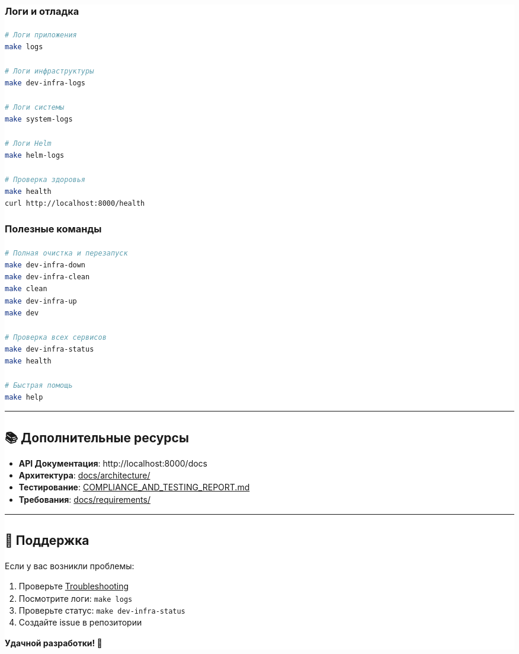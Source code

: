 ### Логи и отладка

```bash
# Логи приложения
make logs

# Логи инфраструктуры
make dev-infra-logs

# Логи системы
make system-logs

# Логи Helm
make helm-logs

# Проверка здоровья
make health
curl http://localhost:8000/health
```

### Полезные команды

```bash
# Полная очистка и перезапуск
make dev-infra-down
make dev-infra-clean
make clean
make dev-infra-up
make dev

# Проверка всех сервисов
make dev-infra-status
make health

# Быстрая помощь
make help
```

---

## 📚 Дополнительные ресурсы

- **API Документация**: http://localhost:8000/docs
- **Архитектура**: [docs/architecture/](../architecture/)
- **Тестирование**: [COMPLIANCE_AND_TESTING_REPORT.md](../COMPLIANCE_AND_TESTING_REPORT.md)
- **Требования**: [docs/requirements/](../requirements/)

---

## 🤝 Поддержка

Если у вас возникли проблемы:

1. Проверьте [Troubleshooting](#-troubleshooting)
2. Посмотрите логи: `make logs`
3. Проверьте статус: `make dev-infra-status`
4. Создайте issue в репозитории

**Удачной разработки! 🚀** 
